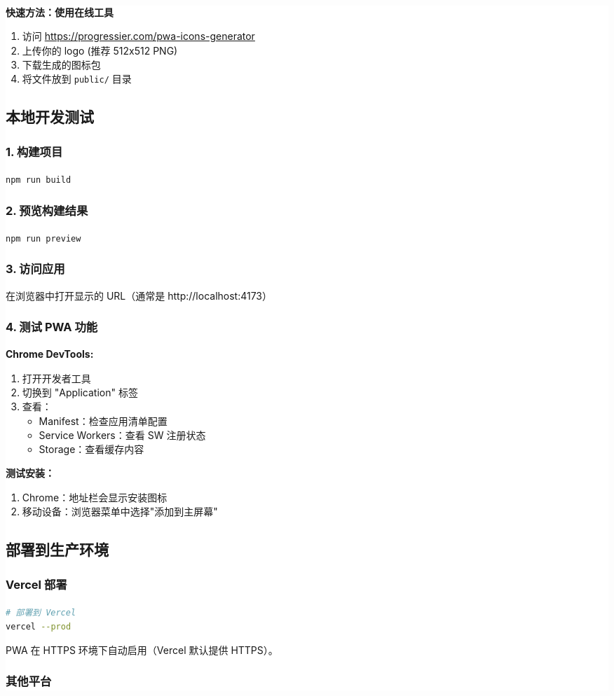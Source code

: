 **快速方法：使用在线工具**

1. 访问 https://progressier.com/pwa-icons-generator
2. 上传你的 logo (推荐 512x512 PNG)
3. 下载生成的图标包
4. 将文件放到 `public/` 目录

## 本地开发测试

### 1. 构建项目

```bash
npm run build
```

### 2. 预览构建结果

```bash
npm run preview
```

### 3. 访问应用

在浏览器中打开显示的 URL（通常是 http://localhost:4173）

### 4. 测试 PWA 功能

**Chrome DevTools:**

1. 打开开发者工具
2. 切换到 "Application" 标签
3. 查看：
   - Manifest：检查应用清单配置
   - Service Workers：查看 SW 注册状态
   - Storage：查看缓存内容

**测试安装：**

1. Chrome：地址栏会显示安装图标
2. 移动设备：浏览器菜单中选择"添加到主屏幕"

## 部署到生产环境

### Vercel 部署

```bash
# 部署到 Vercel
vercel --prod
```

PWA 在 HTTPS 环境下自动启用（Vercel 默认提供 HTTPS）。

### 其他平台
